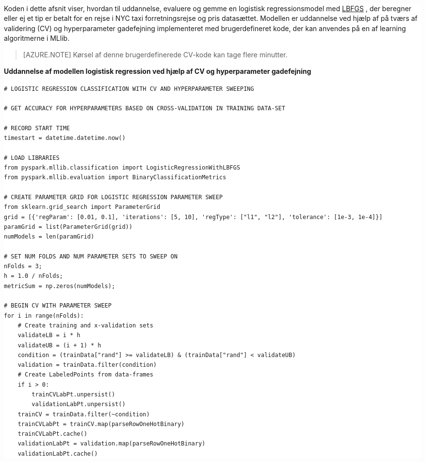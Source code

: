 Koden i dette afsnit viser, hvordan til uddannelse, evaluere og gemme en logistisk regressionsmodel med [LBFGS](https://en.wikipedia.org/wiki/Broyden%E2%80%93Fletcher%E2%80%93Goldfarb%E2%80%93Shanno_algorithm) , der beregner eller ej et tip er betalt for en rejse i NYC taxi forretningsrejse og pris datasættet. Modellen er uddannelse ved hjælp af på tværs af validering (CV) og hyperparameter gadefejning implementeret med brugerdefineret kode, der kan anvendes på en af learning algoritmerne i MLlib.   

>[AZURE.NOTE] Kørsel af denne brugerdefinerede CV-kode kan tage flere minutter.

**Uddannelse af modellen logistisk regression ved hjælp af CV og hyperparameter gadefejning**

    # LOGISTIC REGRESSION CLASSIFICATION WITH CV AND HYPERPARAMETER SWEEPING

    # GET ACCURACY FOR HYPERPARAMETERS BASED ON CROSS-VALIDATION IN TRAINING DATA-SET

    # RECORD START TIME
    timestart = datetime.datetime.now()
    
    # LOAD LIBRARIES
    from pyspark.mllib.classification import LogisticRegressionWithLBFGS 
    from pyspark.mllib.evaluation import BinaryClassificationMetrics
    
    # CREATE PARAMETER GRID FOR LOGISTIC REGRESSION PARAMETER SWEEP
    from sklearn.grid_search import ParameterGrid
    grid = [{'regParam': [0.01, 0.1], 'iterations': [5, 10], 'regType': ["l1", "l2"], 'tolerance': [1e-3, 1e-4]}]
    paramGrid = list(ParameterGrid(grid))
    numModels = len(paramGrid)
    
    # SET NUM FOLDS AND NUM PARAMETER SETS TO SWEEP ON
    nFolds = 3;
    h = 1.0 / nFolds;
    metricSum = np.zeros(numModels);
    
    # BEGIN CV WITH PARAMETER SWEEP
    for i in range(nFolds):
        # Create training and x-validation sets
        validateLB = i * h
        validateUB = (i + 1) * h
        condition = (trainData["rand"] >= validateLB) & (trainData["rand"] < validateUB)
        validation = trainData.filter(condition)
        # Create LabeledPoints from data-frames
        if i > 0:
            trainCVLabPt.unpersist()
            validationLabPt.unpersist()
        trainCV = trainData.filter(~condition)
        trainCVLabPt = trainCV.map(parseRowOneHotBinary)
        trainCVLabPt.cache()
        validationLabPt = validation.map(parseRowOneHotBinary)
        validationLabPt.cache()